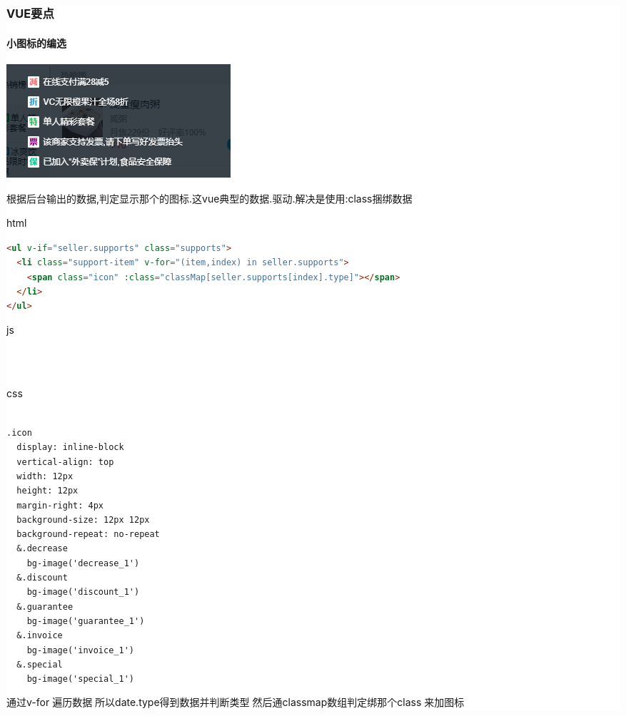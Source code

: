 ### VUE要点
#### 小图标的编选
![Alt text](https://github.com/Kirito-GGO/Vue-Hungry/raw/master/Screenshots/7.png)
<p>根据后台输出的数据,判定显示那个的图标.这vue典型的数据.驱动.解决是使用:class捆绑数据</p>
<p>html</p>

```html
<ul v-if="seller.supports" class="supports">
  <li class="support-item" v-for="(item,index) in seller.supports">
    <span class="icon" :class="classMap[seller.supports[index].type]"></span>
  </li>
</ul>
```

<p>js</p>
<pre><code>
<script type="text/ecmascript-6">
  export default {
    methods: {
      created() {
        // 和下面css中的顺序对应
        this.classMap = ['decrease', 'discount', 'special', 'invoice', 'guarantee'];
      }
    }      
  }
</script>
</code></pre>
<p>css</p>
<pre><code>
.icon
  display: inline-block
  vertical-align: top
  width: 12px
  height: 12px
  margin-right: 4px
  background-size: 12px 12px
  background-repeat: no-repeat
  &.decrease
    bg-image('decrease_1')
  &.discount
    bg-image('discount_1')
  &.guarantee
    bg-image('guarantee_1')
  &.invoice
    bg-image('invoice_1')
  &.special
    bg-image('special_1')
</code></pre>
<p>通过v-for 遍历数据 所以date.type得到数据并判断类型 然后通classmap数组判定绑那个class 来加图标</p>
